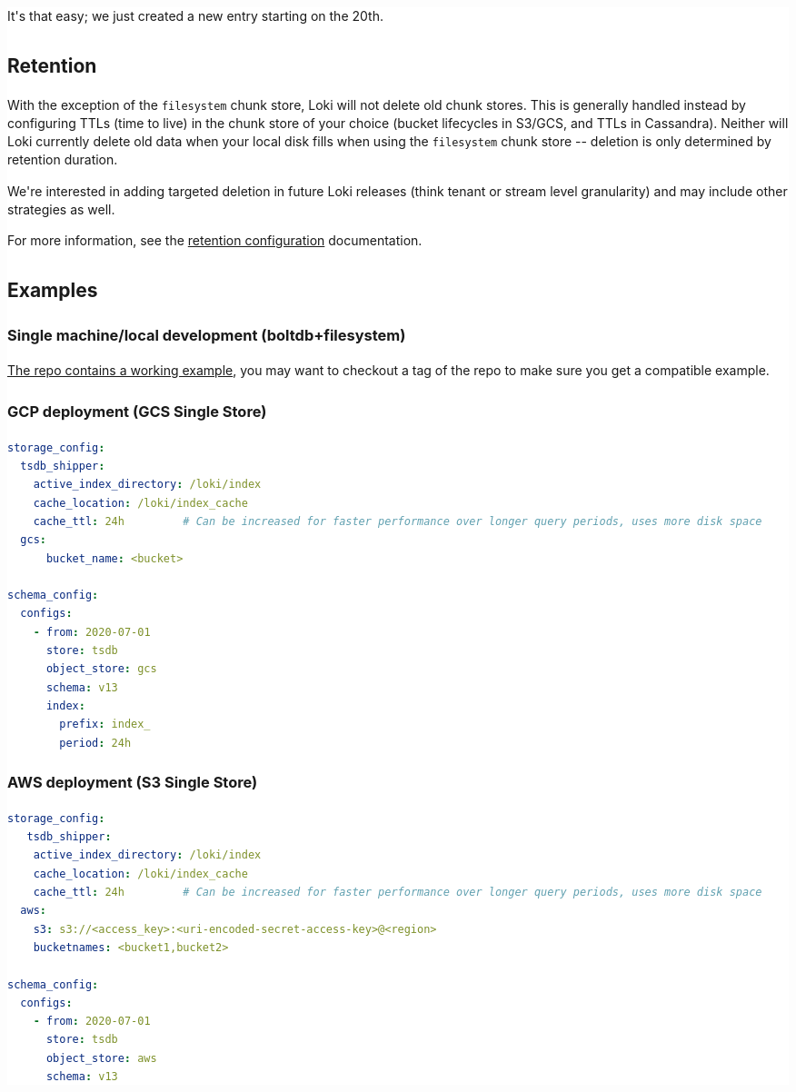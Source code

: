 It's that easy; we just created a new entry starting on the 20th.

## Retention

With the exception of the `filesystem` chunk store, Loki will not delete old chunk stores. This is generally handled instead by configuring TTLs (time to live) in the chunk store of your choice (bucket lifecycles in S3/GCS, and TTLs in Cassandra). Neither will Loki currently delete old data when your local disk fills when using the `filesystem` chunk store -- deletion is only determined by retention duration.

We're interested in adding targeted deletion in future Loki releases (think tenant or stream level granularity) and may include other strategies as well.

For more information, see the [retention configuration](https://grafana.com/docs/loki/<LOKI_VERSION>/operations/storage/retention/) documentation.

## Examples

### Single machine/local development (boltdb+filesystem)

[The repo contains a working example](https://github.com/grafana/loki/blob/main/cmd/loki/loki-local-config.yaml), you may want to checkout a tag of the repo to make sure you get a compatible example.

### GCP deployment (GCS Single Store)

```yaml
storage_config:
  tsdb_shipper:
    active_index_directory: /loki/index
    cache_location: /loki/index_cache
    cache_ttl: 24h         # Can be increased for faster performance over longer query periods, uses more disk space
  gcs:
      bucket_name: <bucket>

schema_config:
  configs:
    - from: 2020-07-01
      store: tsdb
      object_store: gcs
      schema: v13
      index:
        prefix: index_
        period: 24h
```

### AWS deployment (S3 Single Store)

```yaml
storage_config:
   tsdb_shipper:
    active_index_directory: /loki/index
    cache_location: /loki/index_cache
    cache_ttl: 24h         # Can be increased for faster performance over longer query periods, uses more disk space
  aws:
    s3: s3://<access_key>:<uri-encoded-secret-access-key>@<region>
    bucketnames: <bucket1,bucket2>

schema_config:
  configs:
    - from: 2020-07-01
      store: tsdb
      object_store: aws
      schema: v13
```